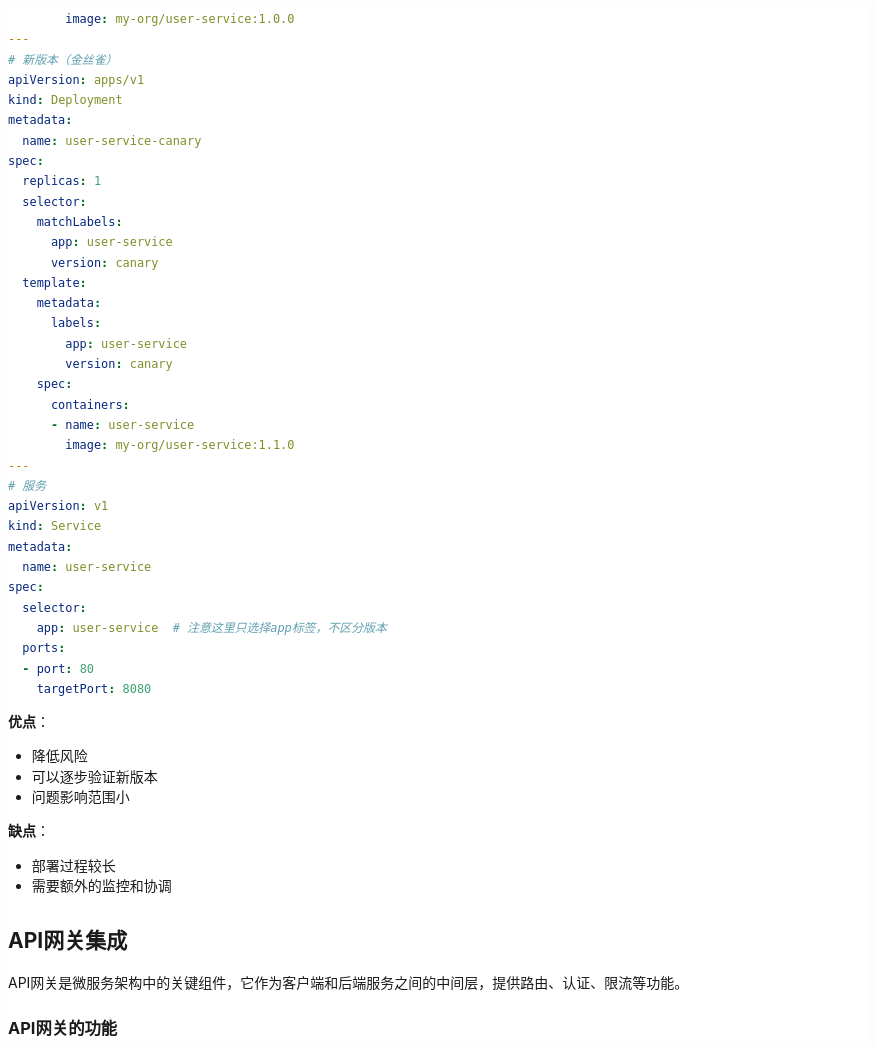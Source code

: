 ```yaml
        image: my-org/user-service:1.0.0
---
# 新版本（金丝雀）
apiVersion: apps/v1
kind: Deployment
metadata:
  name: user-service-canary
spec:
  replicas: 1
  selector:
    matchLabels:
      app: user-service
      version: canary
  template:
    metadata:
      labels:
        app: user-service
        version: canary
    spec:
      containers:
      - name: user-service
        image: my-org/user-service:1.1.0
---
# 服务
apiVersion: v1
kind: Service
metadata:
  name: user-service
spec:
  selector:
    app: user-service  # 注意这里只选择app标签，不区分版本
  ports:
  - port: 80
    targetPort: 8080
```

**优点**：
- 降低风险
- 可以逐步验证新版本
- 问题影响范围小

**缺点**：
- 部署过程较长
- 需要额外的监控和协调

## API网关集成

API网关是微服务架构中的关键组件，它作为客户端和后端服务之间的中间层，提供路由、认证、限流等功能。

### API网关的功能

